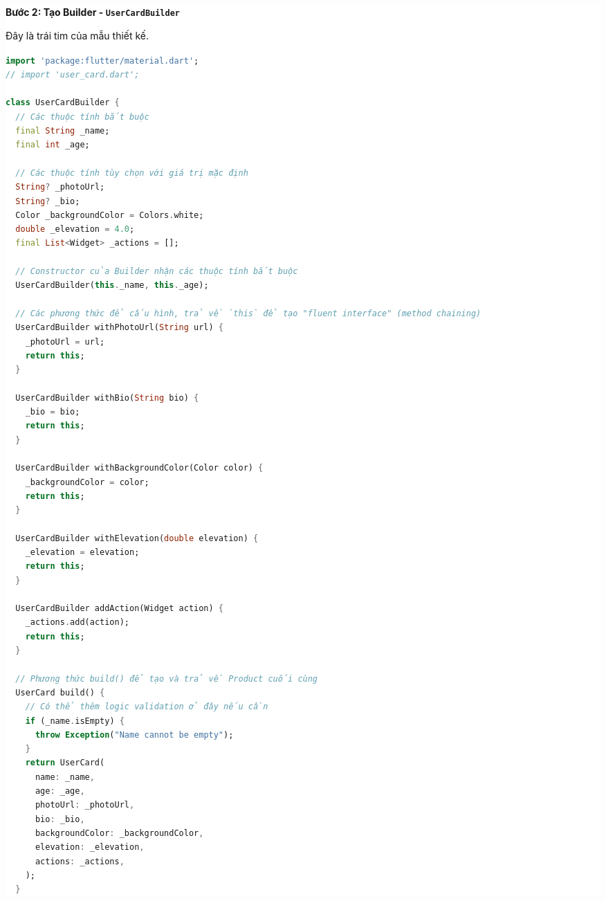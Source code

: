 **Bước 2: Tạo Builder - `UserCardBuilder`**

Đây là trái tim của mẫu thiết kế.

```dart
import 'package:flutter/material.dart';
// import 'user_card.dart';

class UserCardBuilder {
  // Các thuộc tính bắt buộc
  final String _name;
  final int _age;

  // Các thuộc tính tùy chọn với giá trị mặc định
  String? _photoUrl;
  String? _bio;
  Color _backgroundColor = Colors.white;
  double _elevation = 4.0;
  final List<Widget> _actions = [];

  // Constructor của Builder nhận các thuộc tính bắt buộc
  UserCardBuilder(this._name, this._age);

  // Các phương thức để cấu hình, trả về `this` để tạo "fluent interface" (method chaining)
  UserCardBuilder withPhotoUrl(String url) {
    _photoUrl = url;
    return this;
  }

  UserCardBuilder withBio(String bio) {
    _bio = bio;
    return this;
  }

  UserCardBuilder withBackgroundColor(Color color) {
    _backgroundColor = color;
    return this;
  }
  
  UserCardBuilder withElevation(double elevation) {
    _elevation = elevation;
    return this;
  }

  UserCardBuilder addAction(Widget action) {
    _actions.add(action);
    return this;
  }

  // Phương thức build() để tạo và trả về Product cuối cùng
  UserCard build() {
    // Có thể thêm logic validation ở đây nếu cần
    if (_name.isEmpty) {
      throw Exception("Name cannot be empty");
    }
    return UserCard(
      name: _name,
      age: _age,
      photoUrl: _photoUrl,
      bio: _bio,
      backgroundColor: _backgroundColor,
      elevation: _elevation,
      actions: _actions,
    );
  }
```